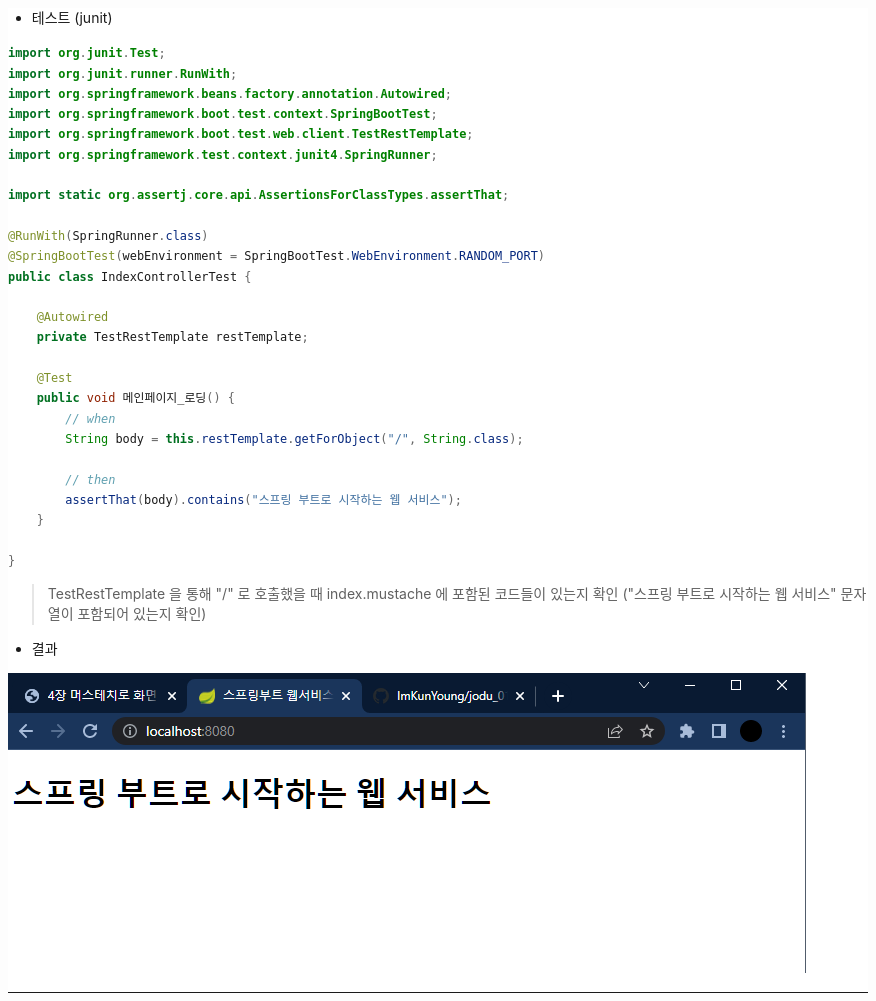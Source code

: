 - 테스트 (junit)

```java
import org.junit.Test;
import org.junit.runner.RunWith;
import org.springframework.beans.factory.annotation.Autowired;
import org.springframework.boot.test.context.SpringBootTest;
import org.springframework.boot.test.web.client.TestRestTemplate;
import org.springframework.test.context.junit4.SpringRunner;

import static org.assertj.core.api.AssertionsForClassTypes.assertThat;

@RunWith(SpringRunner.class)
@SpringBootTest(webEnvironment = SpringBootTest.WebEnvironment.RANDOM_PORT)
public class IndexControllerTest {

    @Autowired
    private TestRestTemplate restTemplate;

    @Test
    public void 메인페이지_로딩() {
        // when
        String body = this.restTemplate.getForObject("/", String.class);

        // then
        assertThat(body).contains("스프링 부트로 시작하는 웹 서비스");
    }

}
```

> TestRestTemplate 을 통해 "/" 로 호출했을 때 index.mustache 에 포함된 코드들이 있는지 확인 ("스프링 부트로 시작하는 웹 서비스" 문자열이 포함되어 있는지 확인)


- 결과

![](readmeImage/img_14.png)

--- 